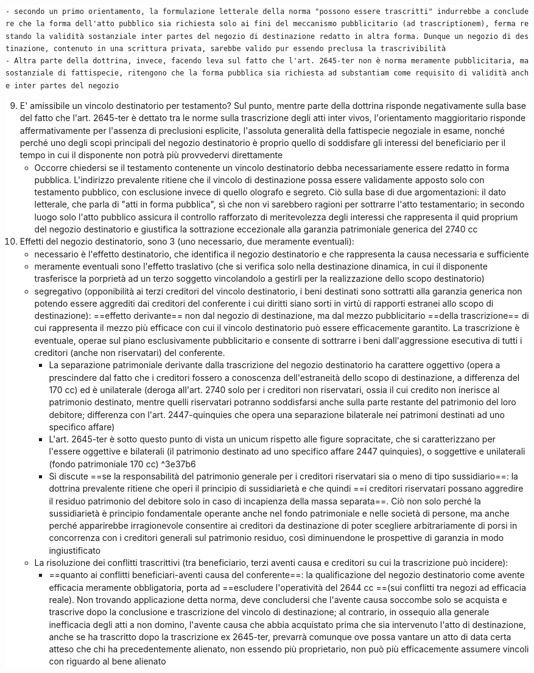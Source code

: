 	- secondo un primo orientamento, la formulazione letterale della norma "possono essere trascritti" indurrebbe a concludere che la forma dell'atto pubblico sia richiesta solo ai fini del meccanismo pubblicitario (ad trascriptionem), ferma restando la validità sostanziale inter partes del negozio di destinazione redatto in altra forma. Dunque un negozio di destinazione, contenuto in una scrittura privata, sarebbe valido pur essendo preclusa la trascrivibilità
	- Altra parte della dottrina, invece, facendo leva sul fatto che l'art. 2645-ter non è norma meramente pubblicitaria, ma sostanziale di fattispecie, ritengono che la forma pubblica sia richiesta ad substantiam come requisito di validità anche inter partes del negozio
9. E' amissibile un vincolo destinatorio per testamento? Sul punto, mentre parte della dottrina risponde negativamente sulla base del fatto che l'art. 2645-ter è dettato tra le norme sulla trascrizione degli atti inter vivos, l'orientamento maggioritario risponde affermativamente per l'assenza di preclusioni esplicite, l'assoluta generalità della fattispecie negoziale in esame, nonché perché uno degli scopi principali del negozio destinatorio è proprio quello di soddisfare gli interessi del beneficiario per il tempo in cui il disponente non potrà più provvedervi direttamente
	- Occorre chiedersi se il testamento contenente un vincolo destinatorio debba necessariamente essere redatto in forma pubblica. L'indirizzo prevalente ritiene che il vincolo di destinazione possa essere validamente apposto solo con testamento pubblico, con esclusione invece di quello olografo e segreto. Ciò sulla base di due argomentazioni: il dato letterale, che parla di "atti in forma pubblica", sì che non vi sarebbero ragioni per sottrarre l'atto testamentario; in secondo luogo solo l'atto pubblico assicura il controllo rafforzato di meritevolezza degli interessi che rappresenta il quid proprium del negozio destinatorio e giustifica la sottrazione eccezionale alla garanzia patrimoniale generica del 2740 cc
10. Effetti del negozio destinatorio, sono 3 (uno necessario, due meramente eventuali):
	- necessario è l'effetto destinatorio, che identifica il negozio destinatorio e che rappresenta la causa necessaria e sufficiente
	- meramente eventuali sono l'effetto traslativo (che si verifica solo nella destinazione dinamica, in cui il disponente trasferisce la porprietà ad un terzo soggetto vincolandolo a gestirli per la realizzazione dello scopo destinatorio)
	- segregativo (opponibilità ai terzi creditori del vincolo destinatorio, i beni destinati sono sottratti alla garanzia generica non potendo essere aggrediti dai creditori del conferente i cui diritti siano sorti in virtù di rapporti estranei allo scopo di destinazione): ==effetto derivante== non dal negozio di destinazione, ma dal mezzo pubblicitario ==della trascrizione== di cui rappresenta il mezzo più efficace con cui il vincolo destinatorio può essere efficacemente garantito. La trascrizione è eventuale, operae sul piano esclusivamente pubblicitario e consente di sottrarre i beni dall'aggressione esecutiva di tutti i creditori (anche non riservatari) del conferente. 
		- La separazione patrimoniale derivante dalla trascrizione del negozio destinatorio ha carattere oggettivo (opera a prescindere dal fatto che i creditori fossero a conoscenza dell'estraneità dello scopo di destinazione, a differenza del 170 cc) ed è unilaterale (deroga all'art. 2740 solo per i creditori non riservatari, ossia il cui credito non inerisce al patrimonio destinato, mentre quelli riservatari potranno soddisfarsi anche sulla parte restante del patrimonio del loro debitore; differenza con l'art. 2447-quinquies che opera una separazione bilaterale nei patrimoni destinati ad uno specifico affare)
		- L'art. 2645-ter è sotto questo punto di vista un unicum rispetto alle figure sopracitate, che si caratterizzano per l'essere oggettive e bilaterali (il patrimonio destinato ad uno specifico affare 2447 quinquies), o soggettive e unilaterali (fondo patrimoniale 170 cc) ^3e37b6
		- Si discute ==se la responsabilità del patrimonio generale per i creditori riservatari sia o meno di tipo sussidiario==: la dottrina prevalente ritiene che operi il principio di sussidiarietà e che quindi ==i creditori riservatari possano aggredire il residuo patrimonio del debitore solo in caso di incapienza della massa separata==. Ciò non solo perché la sussidiarietà è principio fondamentale operante anche nel fondo patrimoniale e nelle società di persone, ma anche perché apparirebbe irragionevole consentire ai creditori da destinazione di poter scegliere arbitrariamente di porsi in concorrenza con i creditori generali sul patrimonio residuo, così diminuendone le prospettive di garanzia in modo ingiustificato
	- La risoluzione dei conflitti trascrittivi (tra beneficiario, terzi aventi causa e creditori su cui la trascrizione può incidere):
		- ==quanto ai conflitti beneficiari-aventi causa del conferente==: la qualificazione del negozio destinatorio come avente efficacia meramente obbligatoria, porta ad ==escludere l'operatività del 2644 cc ==(sui conflitti tra negozi ad efficacia reale). Non trovando applicazione detta norma, deve concludersi che l'avente causa soccombe solo se acquista e trascrive dopo la conclusione e trascrizione del vincolo di destinazione; al contrario, in ossequio alla generale inefficacia degli atti a non domino, l'avente causa che abbia acquistato prima che sia intervenuto l'atto di destinazione, anche se ha trascritto dopo la trascrizione ex 2645-ter, prevarrà comunque ove possa vantare un atto di data certa atteso che chi ha precedentemente alienato, non essendo più proprietario, non può più efficacemente assumere vincoli con riguardo al bene alienato
